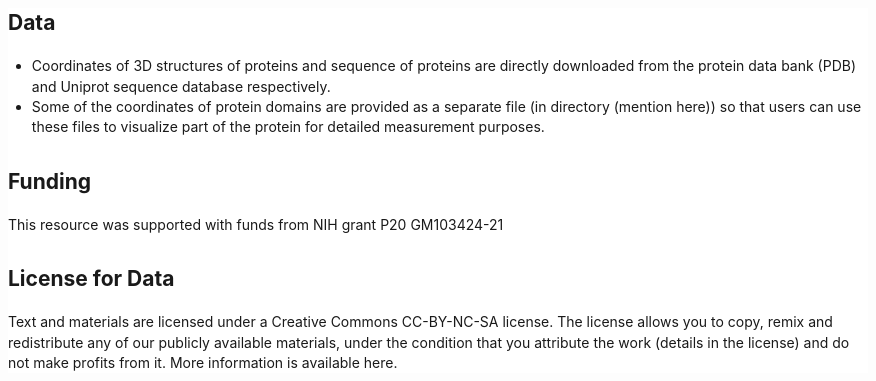 ## **Data**
- Coordinates of 3D structures of proteins and sequence of proteins are directly downloaded from the protein data bank (PDB) and Uniprot sequence database respectively. 
- Some of the coordinates of protein domains are provided as a separate file (in directory (mention here)) so that users can use these files to visualize part of the protein for detailed measurement purposes.

## **Funding**
This resource was supported with funds from NIH grant P20 GM103424-21 

## **License for Data**
Text and materials are licensed under a Creative Commons CC-BY-NC-SA license. The license allows you to copy, remix and redistribute any of our publicly available materials, under the condition that you attribute the work (details in the license) and do not make profits from it. More information is available here.




